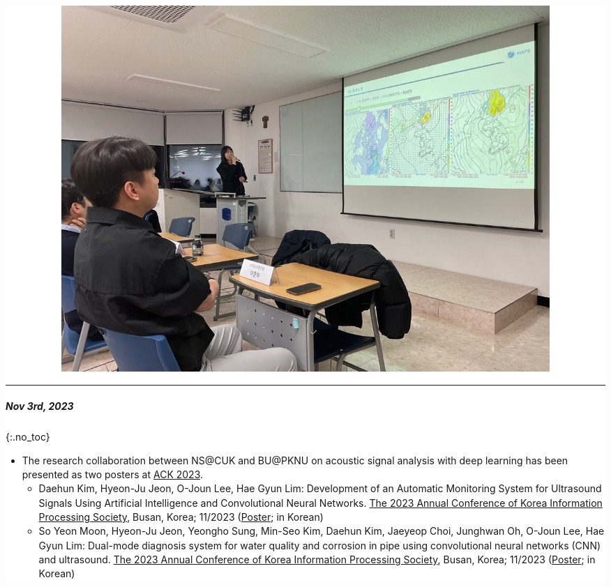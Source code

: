 <p align="center"><img width="700" src="/images/231116_2.jpg"></p>

***
##### Nov 3rd, 2023
{:.no_toc}

* The research collaboration between NS@CUK and BU@PKNU on acoustic signal analysis with deep learning has been presented as two posters at [ACK 2023](https://www.manuscriptlink.com/society/kips/conference/ack2023).
  * Daehun Kim, Hyeon-Ju Jeon, O-Joun Lee, Hae Gyun Lim: Development of an Automatic Monitoring System for Ultrasound Signals Using Artificial Intelligence and Convolutional Neural Networks. [The 2023 Annual Conference of Korea Information Processing Society](https://www.manuscriptlink.com/society/kips/conference/ack2023), Busan, Korea; 11/2023 ([Poster](https://drive.google.com/file/d/1UmF5wgWtroScELO2_vaKRavFpiiDnnWx/view?usp=sharing); in Korean)
  * So Yeon Moon, Hyeon-Ju Jeon, Yeongho Sung, Min-Seo Kim, Daehun Kim, Jaeyeop Choi, Junghwan Oh, O-Joun Lee, Hae Gyun Lim: Dual-mode diagnosis system for water quality and corrosion in pipe using convolutional neural networks (CNN) and ultrasound. [The 2023 Annual Conference of Korea Information Processing Society](https://www.manuscriptlink.com/society/kips/conference/ack2023), Busan, Korea; 11/2023 ([Poster](https://drive.google.com/file/d/1mLOJuRBatRkGGWKFN6u3U6bz-WMg9nWL/view?usp=sharing); in Korean)
